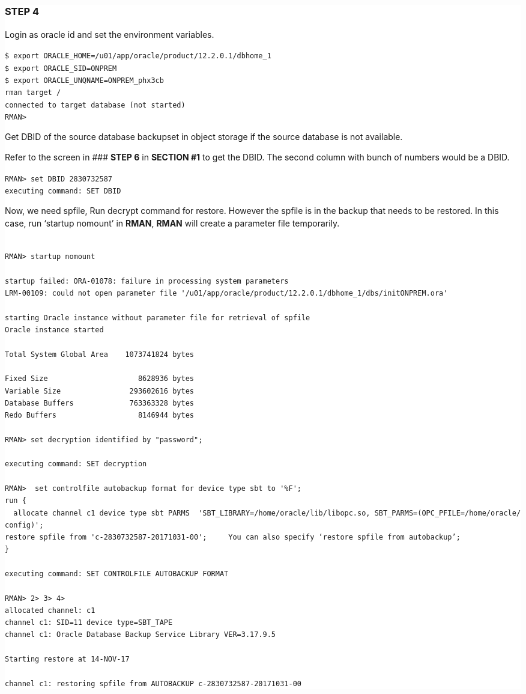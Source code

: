 ### **STEP 4**

Login as oracle id and set the environment variables.
```
$ export ORACLE_HOME=/u01/app/oracle/product/12.2.0.1/dbhome_1
$ export ORACLE_SID=ONPREM
$ export ORACLE_UNQNAME=ONPREM_phx3cb
rman target /
connected to target database (not started)
RMAN>
```

Get DBID of the source database backupset  in object storage if the source database is not available.

Refer to the screen in ### **STEP 6** in **SECTION #1** to get the DBID. The second column with bunch of numbers would be a DBID. 

```
RMAN> set DBID 2830732587
executing command: SET DBID
```

Now, we need spfile, Run decrypt command for restore. However the spfile is in the backup that needs to be restored. In this case, run ‘startup nomount’ in **RMAN**, **RMAN** will create a parameter file temporarily.
```

RMAN> startup nomount

startup failed: ORA-01078: failure in processing system parameters
LRM-00109: could not open parameter file '/u01/app/oracle/product/12.2.0.1/dbhome_1/dbs/initONPREM.ora'

starting Oracle instance without parameter file for retrieval of spfile
Oracle instance started

Total System Global Area    1073741824 bytes

Fixed Size                     8628936 bytes
Variable Size                293602616 bytes
Database Buffers             763363328 bytes
Redo Buffers                   8146944 bytes

RMAN> set decryption identified by "password";

executing command: SET decryption

RMAN>  set controlfile autobackup format for device type sbt to '%F';
run {
  allocate channel c1 device type sbt PARMS  'SBT_LIBRARY=/home/oracle/lib/libopc.so, SBT_PARMS=(OPC_PFILE=/home/oracle/config)';
restore spfile from 'c-2830732587-20171031-00';     You can also specify ‘restore spfile from autobackup’;
}

executing command: SET CONTROLFILE AUTOBACKUP FORMAT

RMAN> 2> 3> 4>
allocated channel: c1
channel c1: SID=11 device type=SBT_TAPE
channel c1: Oracle Database Backup Service Library VER=3.17.9.5

Starting restore at 14-NOV-17

channel c1: restoring spfile from AUTOBACKUP c-2830732587-20171031-00
```